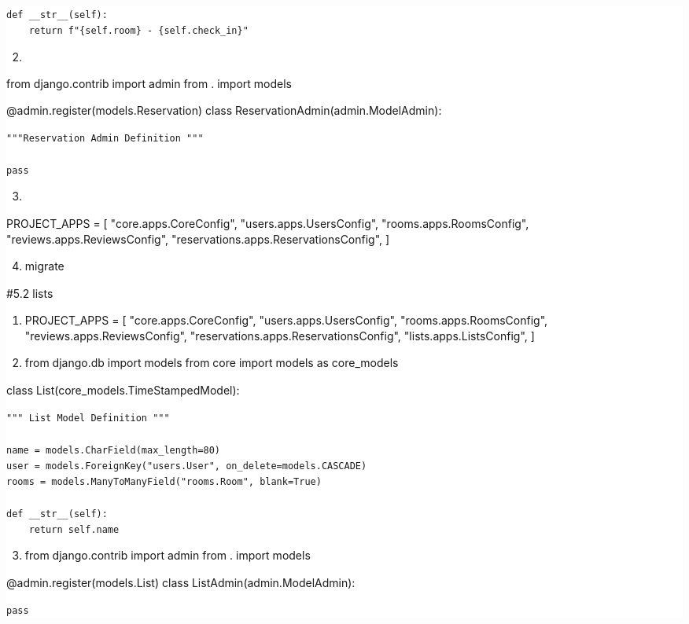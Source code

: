     def __str__(self):
        return f"{self.room} - {self.check_in}"

2.

from django.contrib import admin
from . import models

@admin.register(models.Reservation)
class ReservationAdmin(admin.ModelAdmin):

    """Reservation Admin Definition """

    pass

3.

PROJECT_APPS = [
"core.apps.CoreConfig",
"users.apps.UsersConfig",
"rooms.apps.RoomsConfig",
"reviews.apps.ReviewsConfig",
"reservations.apps.ReservationsConfig",
]

4. migrate

#5.2 lists

1.  PROJECT_APPS = [
    "core.apps.CoreConfig",
    "users.apps.UsersConfig",
    "rooms.apps.RoomsConfig",
    "reviews.apps.ReviewsConfig",
    "reservations.apps.ReservationsConfig",
    "lists.apps.ListsConfig",
    ]

2.  from django.db import models
    from core import models as core_models

class List(core_models.TimeStampedModel):

    """ List Model Definition """

    name = models.CharField(max_length=80)
    user = models.ForeignKey("users.User", on_delete=models.CASCADE)
    rooms = models.ManyToManyField("rooms.Room", blank=True)

    def __str__(self):
        return self.name

3.  from django.contrib import admin
    from . import models

@admin.register(models.List)
class ListAdmin(admin.ModelAdmin):

    pass
